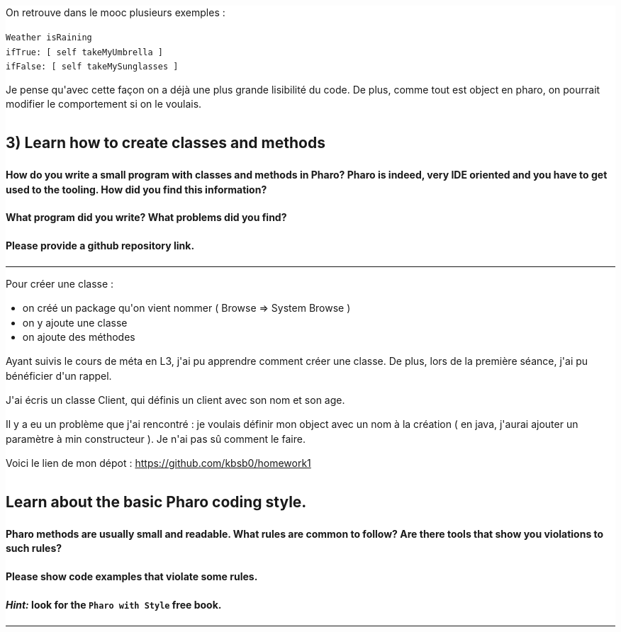 On retrouve dans le mooc plusieurs exemples : 
```
Weather isRaining
ifTrue: [ self takeMyUmbrella ]
ifFalse: [ self takeMySunglasses ]
```

Je pense qu'avec cette façon on a déjà une plus grande lisibilité du code. De plus, comme tout est object en pharo, on pourrait modifier le comportement si on le voulais.


## 3) Learn how to create classes and methods

#### How do you write a small program with classes and methods in Pharo? Pharo is indeed, very IDE oriented and you have to get used to the tooling. How did you find this information?

#### What program did you write? What problems did you find?
#### Please provide a github repository link.

****
Pour créer une classe : 
- on créé un package qu'on vient nommer ( Browse => System Browse )
- on y ajoute une classe
- on ajoute des méthodes

Ayant suivis le cours de méta en L3, j'ai pu apprendre comment créer une classe. De plus, lors de la première séance, j'ai pu bénéficier d'un rappel.

J'ai écris un classe Client, qui définis un client avec son nom et son age.

Il y a eu un problème que j'ai rencontré : je voulais définir mon object avec un nom à la création ( en java, j'aurai ajouter un paramètre à min constructeur ).
Je n'ai pas sû comment le faire. 

Voici le lien de mon dépot :
https://github.com/kbsb0/homework1




## Learn about the basic Pharo coding style. 

#### Pharo methods are usually small and readable. What rules are common to follow? Are there tools that show you violations to such rules?

#### Please show code examples that violate some rules.

#### _Hint:_ look for the `Pharo with Style` free book.

****
